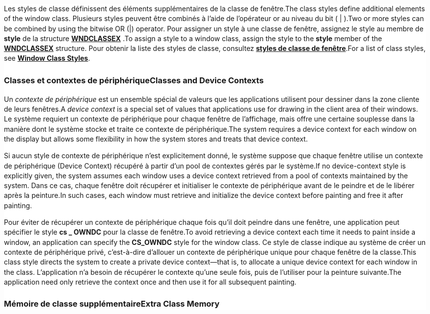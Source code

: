 <span data-ttu-id="ee089-326">Les styles de classe définissent des éléments supplémentaires de la classe de fenêtre.</span><span class="sxs-lookup"><span data-stu-id="ee089-326">The class styles define additional elements of the window class.</span></span> <span data-ttu-id="ee089-327">Plusieurs styles peuvent être combinés à l’aide de l’opérateur or au niveau du bit ( \| ).</span><span class="sxs-lookup"><span data-stu-id="ee089-327">Two or more styles can be combined by using the bitwise OR (\|) operator.</span></span> <span data-ttu-id="ee089-328">Pour assigner un style à une classe de fenêtre, assignez le style au membre de **style** de la structure [**WNDCLASSEX**](/windows/win32/api/winuser/ns-winuser-wndclassexa) .</span><span class="sxs-lookup"><span data-stu-id="ee089-328">To assign a style to a window class, assign the style to the **style** member of the [**WNDCLASSEX**](/windows/win32/api/winuser/ns-winuser-wndclassexa) structure.</span></span> <span data-ttu-id="ee089-329">Pour obtenir la liste des styles de classe, consultez [**styles de classe de fenêtre**](window-class-styles.md).</span><span class="sxs-lookup"><span data-stu-id="ee089-329">For a list of class styles, see [**Window Class Styles**](window-class-styles.md).</span></span>

### <a name="classes-and-device-contexts"></a><span data-ttu-id="ee089-330">Classes et contextes de périphérique</span><span class="sxs-lookup"><span data-stu-id="ee089-330">Classes and Device Contexts</span></span>

<span data-ttu-id="ee089-331">Un *contexte de périphérique* est un ensemble spécial de valeurs que les applications utilisent pour dessiner dans la zone cliente de leurs fenêtres.</span><span class="sxs-lookup"><span data-stu-id="ee089-331">A *device context* is a special set of values that applications use for drawing in the client area of their windows.</span></span> <span data-ttu-id="ee089-332">Le système requiert un contexte de périphérique pour chaque fenêtre de l’affichage, mais offre une certaine souplesse dans la manière dont le système stocke et traite ce contexte de périphérique.</span><span class="sxs-lookup"><span data-stu-id="ee089-332">The system requires a device context for each window on the display but allows some flexibility in how the system stores and treats that device context.</span></span>

<span data-ttu-id="ee089-333">Si aucun style de contexte de périphérique n’est explicitement donné, le système suppose que chaque fenêtre utilise un contexte de périphérique (Device Context) récupéré à partir d’un pool de contextes gérés par le système.</span><span class="sxs-lookup"><span data-stu-id="ee089-333">If no device-context style is explicitly given, the system assumes each window uses a device context retrieved from a pool of contexts maintained by the system.</span></span> <span data-ttu-id="ee089-334">Dans ce cas, chaque fenêtre doit récupérer et initialiser le contexte de périphérique avant de le peindre et de le libérer après la peinture.</span><span class="sxs-lookup"><span data-stu-id="ee089-334">In such cases, each window must retrieve and initialize the device context before painting and free it after painting.</span></span>

<span data-ttu-id="ee089-335">Pour éviter de récupérer un contexte de périphérique chaque fois qu’il doit peindre dans une fenêtre, une application peut spécifier le style **cs \_ OWNDC** pour la classe de fenêtre.</span><span class="sxs-lookup"><span data-stu-id="ee089-335">To avoid retrieving a device context each time it needs to paint inside a window, an application can specify the **CS\_OWNDC** style for the window class.</span></span> <span data-ttu-id="ee089-336">Ce style de classe indique au système de créer un contexte de périphérique privé, c’est-à-dire d’allouer un contexte de périphérique unique pour chaque fenêtre de la classe.</span><span class="sxs-lookup"><span data-stu-id="ee089-336">This class style directs the system to create a private device context—that is, to allocate a unique device context for each window in the class.</span></span> <span data-ttu-id="ee089-337">L’application n’a besoin de récupérer le contexte qu’une seule fois, puis de l’utiliser pour la peinture suivante.</span><span class="sxs-lookup"><span data-stu-id="ee089-337">The application need only retrieve the context once and then use it for all subsequent painting.</span></span>

### <a name="extra-class-memory"></a><span data-ttu-id="ee089-338">Mémoire de classe supplémentaire</span><span class="sxs-lookup"><span data-stu-id="ee089-338">Extra Class Memory</span></span>
